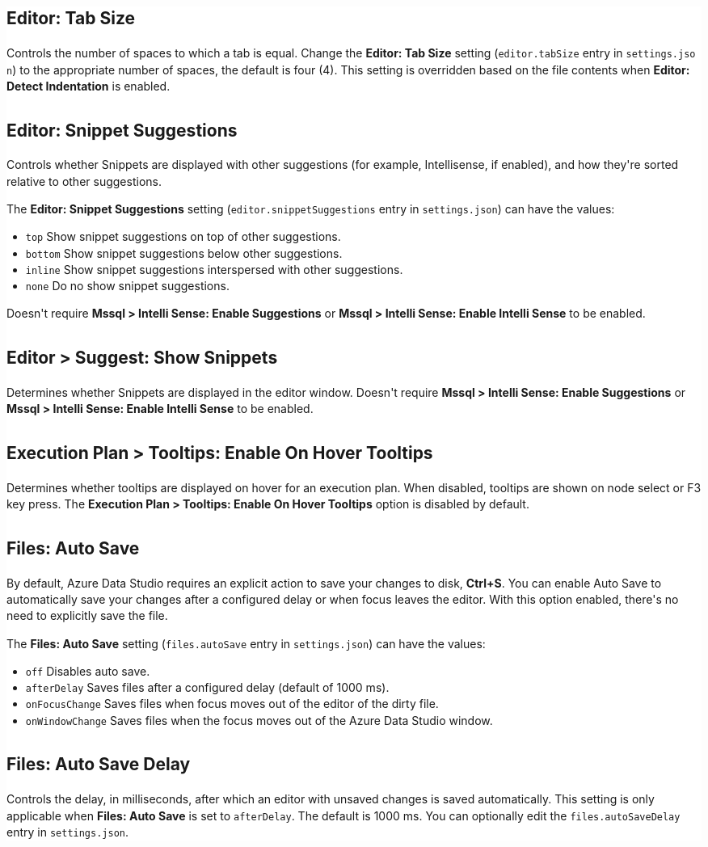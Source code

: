## Editor: Tab Size

Controls the number of spaces to which a tab is equal. Change the **Editor: Tab Size** setting (`editor.tabSize` entry in `settings.json`) to the appropriate number of spaces, the default is four (4). This setting is overridden based on the file contents when **Editor: Detect Indentation** is enabled.

## Editor: Snippet Suggestions

Controls whether Snippets are displayed with other suggestions (for example, Intellisense, if enabled), and how they're sorted relative to other suggestions.

The **Editor: Snippet Suggestions** setting (`editor.snippetSuggestions` entry in `settings.json`) can have the values:

- `top` Show snippet suggestions on top of other suggestions.
- `bottom` Show snippet suggestions below other suggestions.
- `inline` Show snippet suggestions interspersed with other suggestions.
- `none` Do no show snippet suggestions.

Doesn't require **Mssql > Intelli Sense: Enable Suggestions** or **Mssql > Intelli Sense: Enable Intelli Sense** to be enabled.

## Editor > Suggest: Show Snippets

Determines whether Snippets are displayed in the editor window. Doesn't require **Mssql > Intelli Sense: Enable Suggestions** or **Mssql > Intelli Sense: Enable Intelli Sense** to be enabled.

## Execution Plan > Tooltips: Enable On Hover Tooltips

Determines whether tooltips are displayed on hover for an execution plan. When disabled, tooltips are shown on node select or F3 key press. The **Execution Plan > Tooltips: Enable On Hover Tooltips** option is disabled by default.

## Files: Auto Save

By default, Azure Data Studio requires an explicit action to save your changes to disk, **Ctrl+S**. You can enable Auto Save to automatically save your changes after a configured delay or when focus leaves the editor. With this option enabled, there's no need to explicitly save the file.

The **Files: Auto Save** setting (`files.autoSave` entry in `settings.json`) can have the values:

- `off` Disables auto save.
- `afterDelay` Saves files after a configured delay (default of 1000 ms).
- `onFocusChange` Saves files when focus moves out of the editor of the dirty file.
- `onWindowChange` Saves files when the focus moves out of the Azure Data Studio window.

## Files: Auto Save Delay

Controls the delay, in milliseconds, after which an editor with unsaved changes is saved automatically. This setting is only applicable when **Files: Auto Save** is set to `afterDelay`. The default is 1000 ms. You can optionally edit the `files.autoSaveDelay` entry in `settings.json`.
